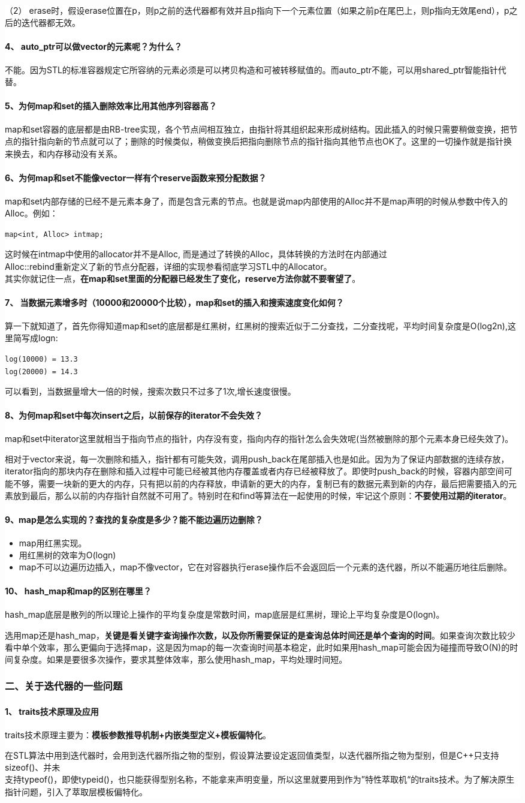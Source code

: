 （2）  erase时，假设erase位置在p，则p之前的迭代器都有效并且p指向下一个元素位置（如果之前p在尾巴上，则p指向无效尾end），p之后的迭代器都无效。

#### 4、 auto_ptr可以做vector的元素呢？为什么？
不能。因为STL的标准容器规定它所容纳的元素必须是可以拷贝构造和可被转移赋值的。而auto\_ptr不能，可以用shared\_ptr智能指针代替。

#### 5、为何map和set的插入删除效率比用其他序列容器高？
map和set容器的底层都是由RB-tree实现，各个节点间相互独立，由指针将其组织起来形成树结构。因此插入的时候只需要稍做变换，把节点的指针指向新的节点就可以了；删除的时候类似，稍做变换后把指向删除节点的指针指向其他节点也OK了。这里的一切操作就是指针换来换去，和内存移动没有关系。

#### 6、为何map和set不能像vector一样有个reserve函数来预分配数据？
map和set内部存储的已经不是元素本身了，而是包含元素的节点。也就是说map内部使用的Alloc并不是map声明的时候从参数中传入的Alloc。例如：  
```
map<int, Alloc> intmap;
```
这时候在intmap中使用的allocator并不是Alloc, 而是通过了转换的Alloc，具体转换的方法时在内部通过  
Alloc::rebind重新定义了新的节点分配器，详细的实现参看彻底学习STL中的Allocator。  
其实你就记住一点，**在map和set里面的分配器已经发生了变化，reserve方法你就不要奢望了**。

#### 7、 当数据元素增多时（10000和20000个比较），map和set的插入和搜索速度变化如何？
算一下就知道了，首先你得知道map和set的底层都是红黑树，红黑树的搜索近似于二分查找，二分查找呢，平均时间复杂度是O(log2n),这里简写成logn:  
```
log(10000) = 13.3
log(20000) = 14.3
```
可以看到，当数据量增大一倍的时候，搜索次数只不过多了1次,增长速度很慢。


#### 8、为何map和set中每次insert之后，以前保存的iterator不会失效？  
map和set中iterator这里就相当于指向节点的指针，内存没有变，指向内存的指针怎么会失效呢(当然被删除的那个元素本身已经失效了)。

相对于vector来说，每一次删除和插入，指针都有可能失效，调用push\_back在尾部插入也是如此。因为为了保证内部数据的连续存放，iterator指向的那块内存在删除和插入过程中可能已经被其他内存覆盖或者内存已经被释放了。即使时push_back的时候，容器内部空间可能不够，需要一块新的更大的内存，只有把以前的内存释放，申请新的更大的内存，复制已有的数据元素到新的内存，最后把需要插入的元素放到最后，那么以前的内存指针自然就不可用了。特别时在和find等算法在一起使用的时候，牢记这个原则：**不要使用过期的iterator**。


#### 9、map是怎么实现的？查找的复杂度是多少？能不能边遍历边删除？
- map用红黑实现。
- 用红黑树的效率为O(logn)
- map不可以边遍历边插入，map不像vector，它在对容器执行erase操作后不会返回后一个元素的迭代器，所以不能遍历地往后删除。
    

#### 10、 hash_map和map的区别在哪里？
hash\_map底层是散列的所以理论上操作的平均复杂度是常数时间，map底层是红黑树，理论上平均复杂度是O(logn)。

选用map还是hash\_map，**关键是看关键字查询操作次数，以及你所需要保证的是查询总体时间还是单个查询的时间**。如果查询次数比较少看中单个效率，那么更偏向于选择map，这是因为map的每一次查询时间基本稳定，此时如果用hash\_map可能会因为碰撞而导致O(N)的时间复杂度。如果是要很多次操作，要求其整体效率，那么使用hash\_map，平均处理时间短。


### 二、关于迭代器的一些问题

#### 1、 traits技术原理及应用
traits技术原理主要为：**模板参数推导机制+内嵌类型定义+模板偏特化**。

在STL算法中用到迭代器时，会用到迭代器所指之物的型别，假设算法要设定返回值类型，以迭代器所指之物为型别，但是C++只支持sizeof()、并未  
支持typeof()，即使typeid()，也只能获得型别名称，不能拿来声明变量，所以这里就要用到作为”特性萃取机“的traits技术。为了解决原生指针问题，引入了萃取层模板偏特化。
